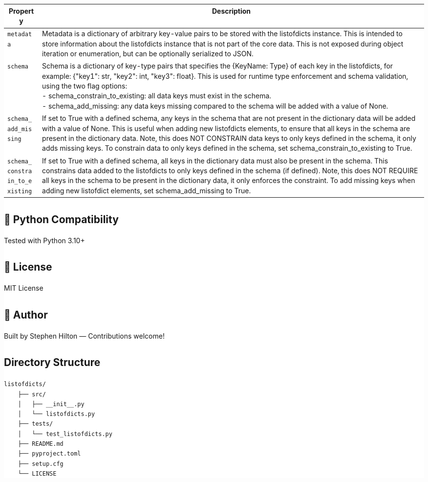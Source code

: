 | Property | Description |
|----------|-------------|
| `metadata` |  Metadata is a dictionary of arbitrary key-value pairs to be stored with the listofdicts instance. This is intended to store information about the listofdicts instance that is not part of the core data. This is not exposed during object iteration or enumeration, but can be optionally serialized to JSON. |
| `schema` | Schema is a dictionary of key-type pairs that specifies the {KeyName: Type} of each key in the listofdicts, for example: {"key1": str, "key2": int, "key3": float}. This is used for runtime type enforcement and schema validation, using the two flag options: <br> - schema_constrain_to_existing: all data keys must exist in the schema. <br> - schema_add_missing: any data keys missing compared to the schema will be added with a value of None. |
| `schema_add_missing` | If set to True with a defined schema, any keys in the schema that are not present in the dictionary data will be added with a value of None. This is useful when adding new listofdicts elements, to ensure that all keys in the schema are present in the dictionary data. Note, this does NOT CONSTRAIN data keys to only keys defined in the schema, it only adds missing keys. To constrain data to only keys defined in the schema, set schema_constrain_to_existing to True. |
| `schema_constrain_to_existing` | If set to True with a defined schema, all keys in the dictionary data must also be present in the schema. This constrains data added to the listofdicts to only keys defined in the schema (if defined). Note, this does NOT REQUIRE all keys in the schema to be present in the dictionary data, it only enforces the constraint. To add missing keys when adding new listofdict elements, set schema_add_missing to True. |



## 🧪 Python Compatibility
Tested with Python 3.10+


## 📄 License
MIT License


## 👤 Author
Built by Stephen Hilton — Contributions welcome!


## Directory Structure
```
listofdicts/
    ├── src/
    │   ├── __init__.py
    │   └── listofdicts.py
    ├── tests/
    │   └── test_listofdicts.py
    ├── README.md
    ├── pyproject.toml
    ├── setup.cfg
    └── LICENSE
```